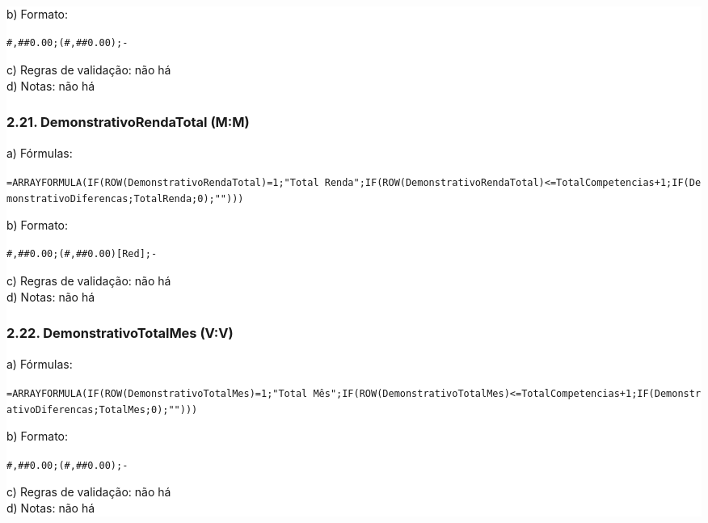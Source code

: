 b) Formato:
```
#,##0.00;(#,##0.00);-
```

c) Regras de validação: não há  
d) Notas: não há  

### 2.21. **DemonstrativoRendaTotal** (M:M)

a) Fórmulas:
```
=ARRAYFORMULA(IF(ROW(DemonstrativoRendaTotal)=1;"Total Renda";IF(ROW(DemonstrativoRendaTotal)<=TotalCompetencias+1;IF(DemonstrativoDiferencas;TotalRenda;0);"")))
```

b) Formato:
```
#,##0.00;(#,##0.00)[Red];-
```

c) Regras de validação: não há  
d) Notas: não há  

### 2.22. **DemonstrativoTotalMes** (V:V)

a) Fórmulas:
```
=ARRAYFORMULA(IF(ROW(DemonstrativoTotalMes)=1;"Total Mês";IF(ROW(DemonstrativoTotalMes)<=TotalCompetencias+1;IF(DemonstrativoDiferencas;TotalMes;0);"")))
```

b) Formato:
```
#,##0.00;(#,##0.00);-
```

c) Regras de validação: não há  
d) Notas: não há  
